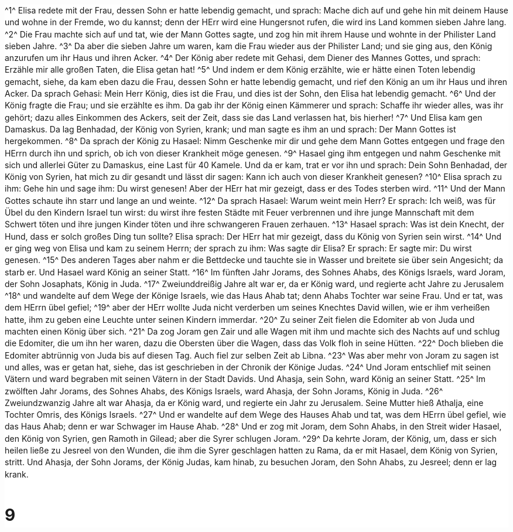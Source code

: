 ^1^ Elisa redete mit der Frau, dessen Sohn er hatte lebendig gemacht, und sprach: Mache dich auf und gehe hin mit deinem Hause und wohne in der Fremde, wo du kannst; denn der HErr wird eine Hungersnot rufen, die wird ins Land kommen sieben Jahre lang. ^2^ Die Frau machte sich auf und tat, wie der Mann Gottes sagte, und zog hin mit ihrem Hause und wohnte in der Philister Land sieben Jahre. ^3^ Da aber die sieben Jahre um waren, kam die Frau wieder aus der Philister Land; und sie ging aus, den König anzurufen um ihr Haus und ihren Acker. ^4^ Der König aber redete mit Gehasi, dem Diener des Mannes Gottes, und sprach: Erzähle mir alle großen Taten, die Elisa getan hat! ^5^ Und indem er dem König erzählte, wie er hätte einen Toten lebendig gemacht, siehe, da kam eben dazu die Frau, dessen Sohn er hatte lebendig gemacht, und rief den König an um ihr Haus und ihren Acker. Da sprach Gehasi: Mein Herr König, dies ist die Frau, und dies ist der Sohn, den Elisa hat lebendig gemacht. ^6^ Und der König fragte die Frau; und sie erzählte es ihm. Da gab ihr der König einen Kämmerer und sprach: Schaffe ihr wieder alles, was ihr gehört; dazu alles Einkommen des Ackers, seit der Zeit, dass sie das Land verlassen hat, bis hierher! ^7^ Und Elisa kam gen Damaskus. Da lag Benhadad, der König von Syrien, krank; und man sagte es ihm an und sprach: Der Mann Gottes ist hergekommen. ^8^ Da sprach der König zu Hasael: Nimm Geschenke mir dir und gehe dem Mann Gottes entgegen und frage den HErrn durch ihn und sprich, ob ich von dieser Krankheit möge genesen. ^9^ Hasael ging ihm entgegen und nahm Geschenke mit sich und allerlei Güter zu Damaskus, eine Last für 40 Kamele. Und da er kam, trat er vor ihn und sprach: Dein Sohn Benhadad, der König von Syrien, hat mich zu dir gesandt und lässt dir sagen: Kann ich auch von dieser Krankheit genesen? ^10^ Elisa sprach zu ihm: Gehe hin und sage ihm: Du wirst genesen! Aber der HErr hat mir gezeigt, dass er des Todes sterben wird. ^11^ Und der Mann Gottes schaute ihn starr und lange an und weinte. ^12^ Da sprach Hasael: Warum weint mein Herr? Er sprach: Ich weiß, was für Übel du den Kindern Israel tun wirst: du wirst ihre festen Städte mit Feuer verbrennen und ihre junge Mannschaft mit dem Schwert töten und ihre jungen Kinder töten und ihre schwangeren Frauen zerhauen. ^13^ Hasael sprach: Was ist dein Knecht, der Hund, dass er solch großes Ding tun sollte? Elisa sprach: Der HErr hat mir gezeigt, dass du König von Syrien sein wirst. ^14^ Und er ging weg von Elisa und kam zu seinem Herrn; der sprach zu ihm: Was sagte dir Elisa? Er sprach: Er sagte mir: Du wirst genesen. ^15^ Des anderen Tages aber nahm er die Bettdecke und tauchte sie in Wasser und breitete sie über sein Angesicht; da starb er. Und Hasael ward König an seiner Statt. ^16^ Im fünften Jahr Jorams, des Sohnes Ahabs, des Königs Israels, ward Joram, der Sohn Josaphats, König in Juda. ^17^ Zweiunddreißig Jahre alt war er, da er König ward, und regierte acht Jahre zu Jerusalem ^18^ und wandelte auf dem Wege der Könige Israels, wie das Haus Ahab tat; denn Ahabs Tochter war seine Frau. Und er tat, was dem HErrn übel gefiel; ^19^ aber der HErr wollte Juda nicht verderben um seines Knechtes David willen, wie er ihm verheißen hatte, ihm zu geben eine Leuchte unter seinen Kindern immerdar. ^20^ Zu seiner Zeit fielen die Edomiter ab von Juda und machten einen König über sich. ^21^ Da zog Joram gen Zair und alle Wagen mit ihm und machte sich des Nachts auf und schlug die Edomiter, die um ihn her waren, dazu die Obersten über die Wagen, dass das Volk floh in seine Hütten. ^22^ Doch blieben die Edomiter abtrünnig von Juda bis auf diesen Tag. Auch fiel zur selben Zeit ab Libna. ^23^ Was aber mehr von Joram zu sagen ist und alles, was er getan hat, siehe, das ist geschrieben in der Chronik der Könige Judas. ^24^ Und Joram entschlief mit seinen Vätern und ward begraben mit seinen Vätern in der Stadt Davids. Und Ahasja, sein Sohn, ward König an seiner Statt. ^25^ Im zwölften Jahr Jorams, des Sohnes Ahabs, des Königs Israels, ward Ahasja, der Sohn Jorams, König in Juda. ^26^ Zweiundzwanzig Jahre alt war Ahasja, da er König ward, und regierte ein Jahr zu Jerusalem. Seine Mutter hieß Athalja, eine Tochter Omris, des Königs Israels. ^27^ Und er wandelte auf dem Wege des Hauses Ahab und tat, was dem HErrn übel gefiel, wie das Haus Ahab; denn er war Schwager im Hause Ahab. ^28^ Und er zog mit Joram, dem Sohn Ahabs, in den Streit wider Hasael, den König von Syrien, gen Ramoth in Gilead; aber die Syrer schlugen Joram. ^29^ Da kehrte Joram, der König, um, dass er sich heilen ließe zu Jesreel von den Wunden, die ihm die Syrer geschlagen hatten zu Rama, da er mit Hasael, dem König von Syrien, stritt. Und Ahasja, der Sohn Jorams, der König Judas, kam hinab, zu besuchen Joram, den Sohn Ahabs, zu Jesreel; denn er lag krank.

# 9